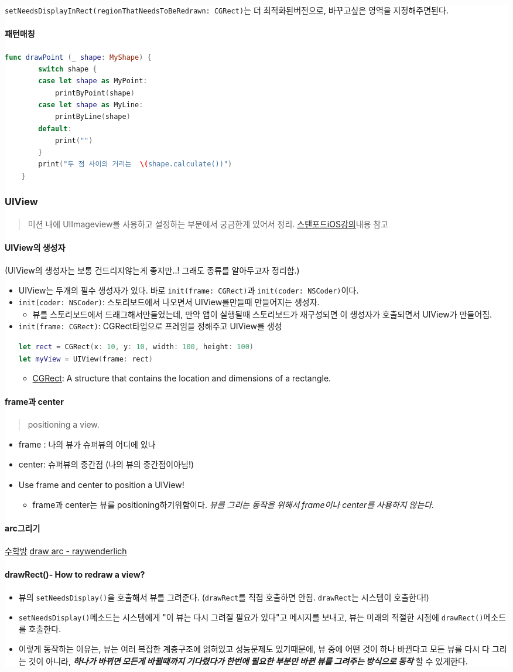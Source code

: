 `setNeedsDisplayInRect(regionThatNeedsToBeRedrawn: CGRect)`는 더 최적화된버전으로, 바꾸고싶은 영역을 지정해주면된다.

#### 패턴매칭
```swift
func drawPoint (_ shape: MyShape) {
        switch shape {
        case let shape as MyPoint:
            printByPoint(shape)
        case let shape as MyLine:
            printByLine(shape)
        default:
            print("")
        }
        print("두 점 사이의 거리는  \(shape.calculate())")
    }
```    


### UIView
> 미션 내에 UIImageview를 사용하고 설정하는 부분에서 궁금한게 있어서 정리.
> [스탠포드iOS강의]()내용 참고

#### UIView의 생성자
(UIView의 생성자는 보통 건드리지않는게 좋지만..! 그래도 종류를 알아두고자 정리함.)
- UIView는 두개의 필수 생성자가 있다. 바로 `init(frame: CGRect)`과 `init(coder: NSCoder)`이다.
- `init(coder: NSCoder)`: 스토리보드에서 나오면서 UIView를만들때 만들어지는 생성자.
  - 뷰를 스토리보드에서 드래그해서만들었는데, 만약 앱이 실행될때 스토리보드가 재구성되면 이 생성자가 호출되면서 UIView가 만들어짐.
- `init(frame: CGRect)`: CGRect타입으로 프레임을 정해주고 UIView를 생성
  ```swift
  let rect = CGRect(x: 10, y: 10, width: 100, height: 100)
  let myView = UIView(frame: rect)
  ```
  - [CGRect](https://developer.apple.com/documentation/coregraphics/cgrect): A structure that contains the location and dimensions of a rectangle.

#### frame과 center
> positioning a view.

- frame : 나의 뷰가 슈퍼뷰의 어디에 있나
- center: 슈퍼뷰의 중간점 (나의 뷰의 중간점이아님!)


- Use frame and center to position a UIView!
  - frame과 center는 뷰를 positioning하기위함이다. *뷰를 그리는 동작을 위해서 frame이나 center를 사용하지 않는다.*

#### arc그리기
[수학방](http://mathbang.net/497)
[draw arc - raywenderlich](https://www.raywenderlich.com/162315/core-graphics-tutorial-part-1-getting-started)
#### drawRect()- How to redraw a view?
- 뷰의 `setNeedsDisplay()`을 호출해서 뷰를 그려준다. (`drawRect`를 직접 호출하면 안됨. `drawRect`는 시스템이 호출한다!)

- `setNeedsDisplay()`메소드는 시스템에게 "이 뷰는 다시 그려질 필요가 있다"고 메시지를 보내고, 뷰는 미래의 적절한 시점에 `drawRect()`메소드를 호출한다.
- 이렇게 동작하는 이유는, 뷰는 여러 복잡한 계층구조에 얽혀있고 성능문제도 있기때문에, 뷰 중에 어떤 것이 하나 바뀐다고 모든 뷰를 다시 다 그리는 것이 아니라, ***하나가 바뀌면 모든게 바뀔때까지 기다렸다가 한번에 필요한 부분만 바뀐 뷰를 그려주는 방식으로 동작*** 할 수 있게한다.
